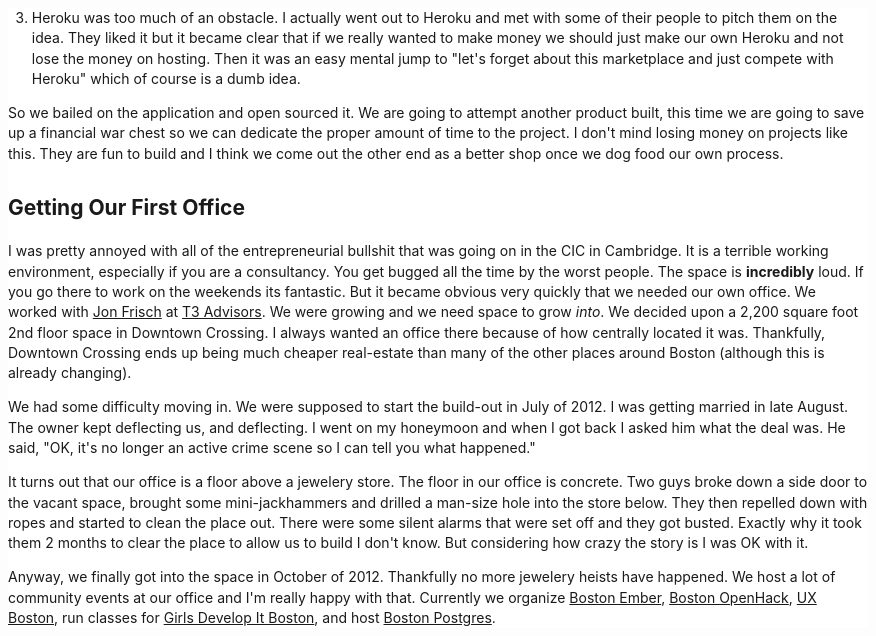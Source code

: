 3. Heroku was too much of an obstacle. I actually went out to Heroku and
   met with some of their people to pitch them on the idea. They liked
it but it became clear that if we really wanted to make money we should
just make our own Heroku and not lose the money on hosting. Then it was
an easy mental jump to "let's forget about this marketplace and just
compete with Heroku" which of course is a dumb idea.

So we bailed on the application and open sourced it. We are going to
attempt another product built, this time we are going to save up a
financial war chest so we can dedicate the proper amount of time to the project.
I don't mind losing money on projects like this. They are fun to build
and I think we come out the other end as a better shop once we dog food
our own process.

## Getting Our First Office

I was pretty annoyed with all of the entrepreneurial bullshit that was
going on in the CIC in Cambridge. It is a terrible working environment,
especially if you are a consultancy. You get bugged all the time by the
worst people. The space is **incredibly** loud. If you go there to work
on the weekends its fantastic. But it became obvious very quickly that
we needed our own office. We worked with [Jon
Frisch](https://twitter.com/jfrisch21) at [T3
Advisors](http://www.t3advisors.com/). We were growing and we need
space to grow *into*. We decided upon a 2,200 square foot 2nd floor space
in Downtown Crossing. I always wanted an office there because of how
centrally located it was. Thankfully, Downtown Crossing ends up being
much cheaper real-estate than many of the other places around Boston 
(although this is already changing).

We had some difficulty moving in. We were supposed to start the build-out
in July of 2012. I was getting married in late August. The owner kept
deflecting us, and deflecting. I went on my honeymoon and when I got
back I asked him what the deal was. He said, "OK, it's no longer an
active crime scene so I can tell you what happened."

It turns out that our office is a floor above a jewelery store. The
floor in our office is concrete. Two guys broke down a side door to the
vacant space, brought some mini-jackhammers and drilled a man-size hole
into the store below. They then repelled down with ropes and started to
clean the place out. There were some silent alarms that were set off and
they got busted. Exactly why it took them 2 months to clear the place to
allow us to build I don't know. But considering how crazy the story is I
was OK with it.

Anyway, we finally got into the space in October of 2012. Thankfully no
more jewelery heists have happened. We host a lot of community events at
our office and I'm really happy with that. Currently we organize [Boston
Ember](http://www.meetup.com/Boston-Ember-js/), [Boston OpenHack](http://openhack.github.io/boston/), [UX Boston](http://www.meetup.com/uxboston/), run classes for [Girls Develop It Boston](http://www.girldevelopit.com/chapters/boston), and
host [Boston
Postgres](http://www.meetup.com/Boston-PostgreSQL-Users-Group-BPUG/).
